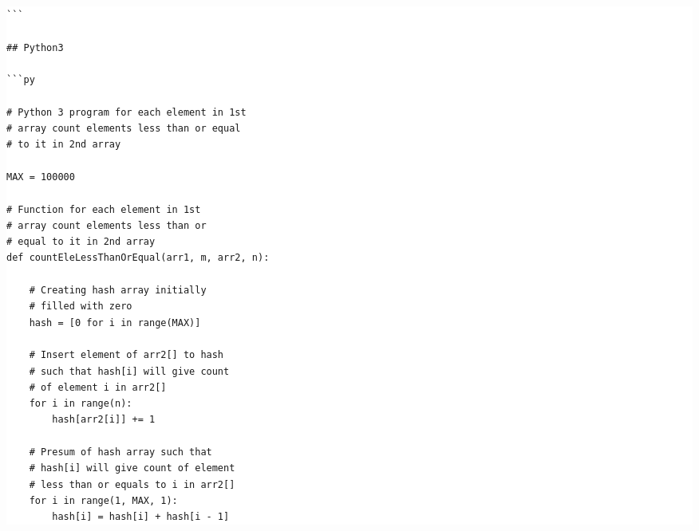     ```

    ## Python3

    ```py

    # Python 3 program for each element in 1st  
    # array count elements less than or equal  
    # to it in 2nd array  

    MAX = 100000

    # Function for each element in 1st  
    # array count elements less than or  
    # equal to it in 2nd array  
    def countEleLessThanOrEqual(arr1, m, arr2, n): 

        # Creating hash array initially  
        # filled with zero  
        hash = [0 for i in range(MAX)]  

        # Insert element of arr2[] to hash  
        # such that hash[i] will give count  
        # of element i in arr2[]  
        for i in range(n): 
            hash[arr2[i]] += 1

        # Presum of hash array such that  
        # hash[i] will give count of element  
        # less than or equals to i in arr2[]  
        for i in range(1, MAX, 1): 
            hash[i] = hash[i] + hash[i - 1]  
